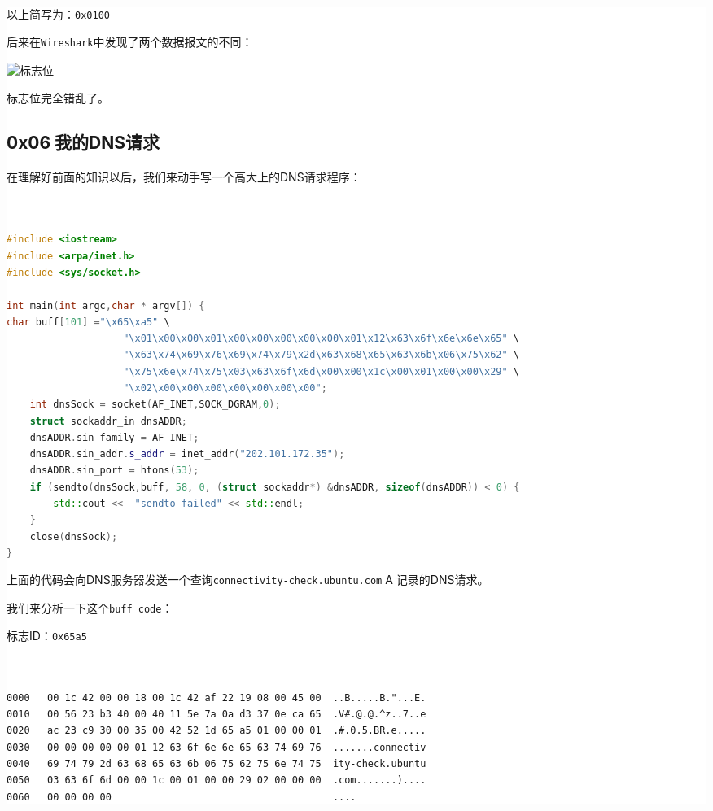以上简写为：`0x0100`

后来在`Wireshark`中发现了两个数据报文的不同：

![标志位][0x01]

标志位完全错乱了。


## 0x06 我的DNS请求

在理解好前面的知识以后，我们来动手写一个高大上的DNS请求程序：

```cpp


#include <iostream>
#include <arpa/inet.h>
#include <sys/socket.h>

int main(int argc,char * argv[]) {
char buff[101] ="\x65\xa5" \
                    "\x01\x00\x00\x01\x00\x00\x00\x00\x00\x01\x12\x63\x6f\x6e\x6e\x65" \
                    "\x63\x74\x69\x76\x69\x74\x79\x2d\x63\x68\x65\x63\x6b\x06\x75\x62" \
                    "\x75\x6e\x74\x75\x03\x63\x6f\x6d\x00\x00\x1c\x00\x01\x00\x00\x29" \
                    "\x02\x00\x00\x00\x00\x00\x00\x00";
    int dnsSock = socket(AF_INET,SOCK_DGRAM,0);
    struct sockaddr_in dnsADDR;
    dnsADDR.sin_family = AF_INET;
    dnsADDR.sin_addr.s_addr = inet_addr("202.101.172.35");
    dnsADDR.sin_port = htons(53);
    if (sendto(dnsSock,buff, 58, 0, (struct sockaddr*) &dnsADDR, sizeof(dnsADDR)) < 0) {
        std::cout <<  "sendto failed" << std::endl;
    }
    close(dnsSock);
}
```

上面的代码会向DNS服务器发送一个查询`connectivity-check.ubuntu.com` A 记录的DNS请求。

我们来分析一下这个`buff code`：

标志ID：`0x65a5`

```


0000   00 1c 42 00 00 18 00 1c 42 af 22 19 08 00 45 00  ..B.....B."...E.
0010   00 56 23 b3 40 00 40 11 5e 7a 0a d3 37 0e ca 65  .V#.@.@.^z..7..e
0020   ac 23 c9 30 00 35 00 42 52 1d 65 a5 01 00 00 01  .#.0.5.BR.e.....
0030   00 00 00 00 00 01 12 63 6f 6e 6e 65 63 74 69 76  .......connectiv
0040   69 74 79 2d 63 68 65 63 6b 06 75 62 75 6e 74 75  ity-check.ubuntu
0050   03 63 6f 6d 00 00 1c 00 01 00 00 29 02 00 00 00  .com.......)....
0060   00 00 00 00                                      ....
```


[0x01]: https://rvn0xsy.oss-cn-shanghai.aliyuncs.com/2018-02-10/0x01.png